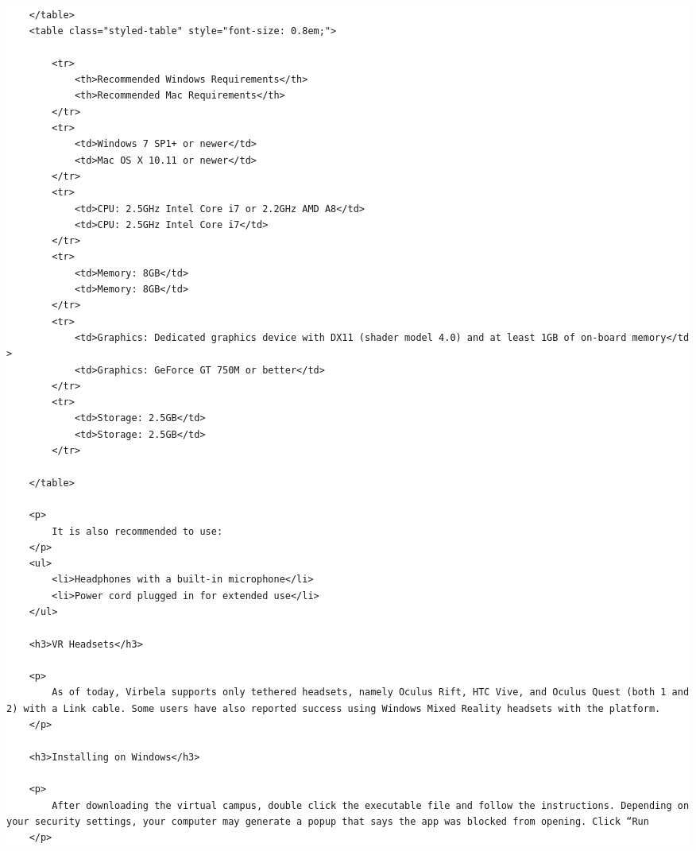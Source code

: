         </table>
        <table class="styled-table" style="font-size: 0.8em;">

            <tr>
                <th>Recommended Windows Requirements</th>
                <th>Recommended Mac Requirements</th>
            </tr>
            <tr>
                <td>Windows 7 SP1+ or newer</td>
                <td>Mac OS X 10.11 or newer</td>
            </tr>
            <tr>
                <td>CPU: 2.5GHz Intel Core i7 or 2.2GHz AMD A8</td>
                <td>CPU: 2.5GHz Intel Core i7</td>
            </tr>
            <tr>
                <td>Memory: 8GB</td>
                <td>Memory: 8GB</td>
            </tr>
            <tr>
                <td>Graphics: Dedicated graphics device with DX11 (shader model 4.0) and at least 1GB of on-board memory</td>
                <td>Graphics: GeForce GT 750M or better</td>
            </tr>
            <tr>
                <td>Storage: 2.5GB</td>
                <td>Storage: 2.5GB</td>
            </tr>

        </table>

        <p>
            It is also recommended to use:
        </p>
        <ul>
            <li>Headphones with a built-in microphone</li>
            <li>Power cord plugged in for extended use</li>
        </ul>

        <h3>VR Headsets</h3>

        <p>
            As of today, Virbela supports only tethered headsets, namely Oculus Rift, HTC Vive, and Oculus Quest (both 1 and 2) with a Link cable. Some users have also reported success using Windows Mixed Reality headsets with the platform.
        </p>

        <h3>Installing on Windows</h3>

        <p>
            After downloading the virtual campus, double click the executable file and follow the instructions. Depending on your security settings, your computer may generate a popup that says the app was blocked from opening. Click “Run
        </p>
